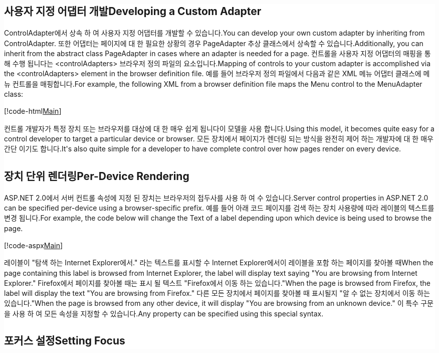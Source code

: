 
## <a name="developing-a-custom-adapter"></a><span data-ttu-id="15412-194">사용자 지정 어댑터 개발</span><span class="sxs-lookup"><span data-stu-id="15412-194">Developing a Custom Adapter</span></span>

<span data-ttu-id="15412-195">ControlAdapter에서 상속 하 여 사용자 지정 어댑터를 개발할 수 있습니다.</span><span class="sxs-lookup"><span data-stu-id="15412-195">You can develop your own custom adapter by inheriting from ControlAdapter.</span></span> <span data-ttu-id="15412-196">또한 어댑터는 페이지에 대 한 필요한 상황의 경우 PageAdapter 추상 클래스에서 상속할 수 있습니다.</span><span class="sxs-lookup"><span data-stu-id="15412-196">Additionally, you can inherit from the abstract class PageAdapter in cases where an adapter is needed for a page.</span></span> <span data-ttu-id="15412-197">컨트롤을 사용자 지정 어댑터의 매핑을 통해 수행 됩니다는 &lt;controlAdapters&gt; 브라우저 정의 파일의 요소입니다.</span><span class="sxs-lookup"><span data-stu-id="15412-197">Mapping of controls to your custom adapter is accomplished via the &lt;controlAdapters&gt; element in the browser definition file.</span></span> <span data-ttu-id="15412-198">예를 들어 브라우저 정의 파일에서 다음과 같은 XML 메뉴 어댑터 클래스에 메뉴 컨트롤을 매핑합니다.</span><span class="sxs-lookup"><span data-stu-id="15412-198">For example, the following XML from a browser definition file maps the Menu control to the MenuAdapter class:</span></span>

[!code-html[Main](server-controls/samples/sample10.html)]

<span data-ttu-id="15412-199">컨트롤 개발자가 특정 장치 또는 브라우저를 대상에 대 한 매우 쉽게 됩니다이 모델을 사용 합니다.</span><span class="sxs-lookup"><span data-stu-id="15412-199">Using this model, it becomes quite easy for a control developer to target a particular device or browser.</span></span> <span data-ttu-id="15412-200">모든 장치에서 페이지가 렌더링 되는 방식을 완전히 제어 하는 개발자에 대 한 매우 간단 이기도 합니다.</span><span class="sxs-lookup"><span data-stu-id="15412-200">It's also quite simple for a developer to have complete control over how pages render on every device.</span></span>

## <a name="per-device-rendering"></a><span data-ttu-id="15412-201">장치 단위 렌더링</span><span class="sxs-lookup"><span data-stu-id="15412-201">Per-Device Rendering</span></span>

<span data-ttu-id="15412-202">ASP.NET 2.0에서 서버 컨트롤 속성에 지정 된 장치는 브라우저의 접두사를 사용 하 여 수 있습니다.</span><span class="sxs-lookup"><span data-stu-id="15412-202">Server control properties in ASP.NET 2.0 can be specified per-device using a browser-specific prefix.</span></span> <span data-ttu-id="15412-203">예를 들어 아래 코드 페이지를 검색 하는 장치 사용량에 따라 레이블의 텍스트를 변경 됩니다.</span><span class="sxs-lookup"><span data-stu-id="15412-203">For example, the code below will change the Text of a label depending upon which device is being used to browse the page.</span></span>

[!code-aspx[Main](server-controls/samples/sample11.aspx)]

<span data-ttu-id="15412-204">레이블이 "탐색 하는 Internet Explorer에서." 라는 텍스트를 표시할 수 Internet Explorer에서이 레이블을 포함 하는 페이지를 찾아볼 때</span><span class="sxs-lookup"><span data-stu-id="15412-204">When the page containing this label is browsed from Internet Explorer, the label will display text saying "You are browsing from Internet Explorer."</span></span> <span data-ttu-id="15412-205">Firefox에서 페이지를 찾아볼 때는 표시 될 텍스트 "Firefox에서 이동 하는 있습니다."</span><span class="sxs-lookup"><span data-stu-id="15412-205">When the page is browsed from Firefox, the label will display the text "You are browsing from Firefox."</span></span> <span data-ttu-id="15412-206">다른 모든 장치에서 페이지를 찾아볼 때 표시될지 "알 수 없는 장치에서 이동 하는 있습니다."</span><span class="sxs-lookup"><span data-stu-id="15412-206">When the page is browsed from any other device, it will display "You are browsing from an unknown device."</span></span> <span data-ttu-id="15412-207">이 특수 구문을 사용 하 여 모든 속성을 지정할 수 있습니다.</span><span class="sxs-lookup"><span data-stu-id="15412-207">Any property can be specified using this special syntax.</span></span>

## <a name="setting-focus"></a><span data-ttu-id="15412-208">포커스 설정</span><span class="sxs-lookup"><span data-stu-id="15412-208">Setting Focus</span></span>
